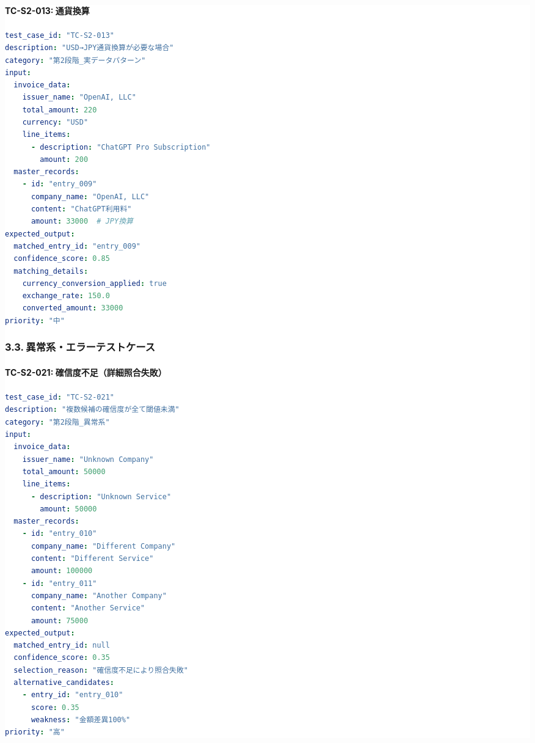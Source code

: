 #### TC-S2-013: 通貨換算
```yaml
test_case_id: "TC-S2-013"
description: "USD→JPY通貨換算が必要な場合"
category: "第2段階_実データパターン"
input:
  invoice_data:
    issuer_name: "OpenAI, LLC"
    total_amount: 220
    currency: "USD"
    line_items:
      - description: "ChatGPT Pro Subscription"
        amount: 200
  master_records:
    - id: "entry_009"
      company_name: "OpenAI, LLC"
      content: "ChatGPT利用料"
      amount: 33000  # JPY換算
expected_output:
  matched_entry_id: "entry_009"
  confidence_score: 0.85
  matching_details:
    currency_conversion_applied: true
    exchange_rate: 150.0
    converted_amount: 33000
priority: "中"
```

### 3.3. 異常系・エラーテストケース

#### TC-S2-021: 確信度不足（詳細照合失敗）
```yaml
test_case_id: "TC-S2-021"
description: "複数候補の確信度が全て閾値未満"
category: "第2段階_異常系"
input:
  invoice_data:
    issuer_name: "Unknown Company"
    total_amount: 50000
    line_items:
      - description: "Unknown Service"
        amount: 50000
  master_records:
    - id: "entry_010"
      company_name: "Different Company"
      content: "Different Service"
      amount: 100000
    - id: "entry_011"
      company_name: "Another Company"
      content: "Another Service"
      amount: 75000
expected_output:
  matched_entry_id: null
  confidence_score: 0.35
  selection_reason: "確信度不足により照合失敗"
  alternative_candidates:
    - entry_id: "entry_010"
      score: 0.35
      weakness: "金額差異100%"
priority: "高"
```
